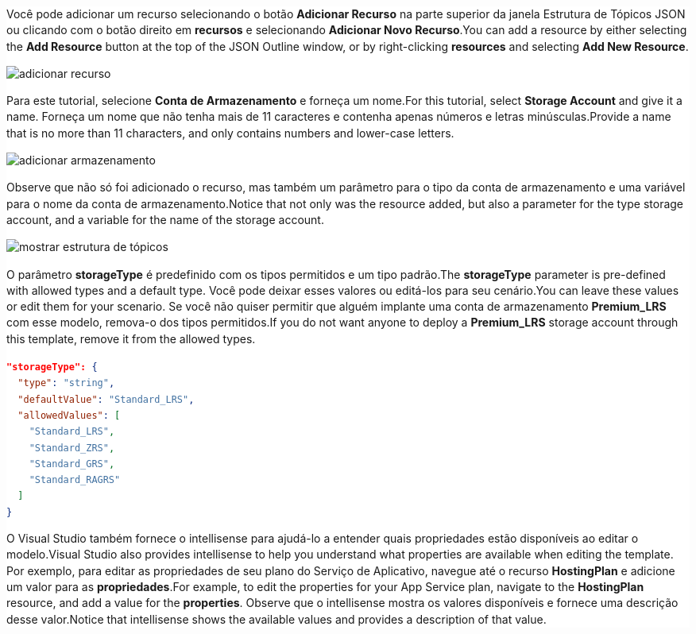 <span data-ttu-id="9d2e5-163">Você pode adicionar um recurso selecionando o botão **Adicionar Recurso** na parte superior da janela Estrutura de Tópicos JSON ou clicando com o botão direito em **recursos** e selecionando **Adicionar Novo Recurso**.</span><span class="sxs-lookup"><span data-stu-id="9d2e5-163">You can add a resource by either selecting the **Add Resource** button at the top of the JSON Outline window, or by right-clicking **resources** and selecting **Add New Resource**.</span></span>

![adicionar recurso](./media/vs-azure-tools-resource-groups-deployment-projects-create-deploy/add-resource.png)

<span data-ttu-id="9d2e5-165">Para este tutorial, selecione **Conta de Armazenamento** e forneça um nome.</span><span class="sxs-lookup"><span data-stu-id="9d2e5-165">For this tutorial, select **Storage Account** and give it a name.</span></span> <span data-ttu-id="9d2e5-166">Forneça um nome que não tenha mais de 11 caracteres e contenha apenas números e letras minúsculas.</span><span class="sxs-lookup"><span data-stu-id="9d2e5-166">Provide a name that is no more than 11 characters, and only contains numbers and lower-case letters.</span></span>

![adicionar armazenamento](./media/vs-azure-tools-resource-groups-deployment-projects-create-deploy/add-storage.png)

<span data-ttu-id="9d2e5-168">Observe que não só foi adicionado o recurso, mas também um parâmetro para o tipo da conta de armazenamento e uma variável para o nome da conta de armazenamento.</span><span class="sxs-lookup"><span data-stu-id="9d2e5-168">Notice that not only was the resource added, but also a parameter for the type storage account, and a variable for the name of the storage account.</span></span>

![mostrar estrutura de tópicos](./media/vs-azure-tools-resource-groups-deployment-projects-create-deploy/show-new-items.png)

<span data-ttu-id="9d2e5-170">O parâmetro **storageType** é predefinido com os tipos permitidos e um tipo padrão.</span><span class="sxs-lookup"><span data-stu-id="9d2e5-170">The **storageType** parameter is pre-defined with allowed types and a default type.</span></span> <span data-ttu-id="9d2e5-171">Você pode deixar esses valores ou editá-los para seu cenário.</span><span class="sxs-lookup"><span data-stu-id="9d2e5-171">You can leave these values or edit them for your scenario.</span></span> <span data-ttu-id="9d2e5-172">Se você não quiser permitir que alguém implante uma conta de armazenamento **Premium_LRS** com esse modelo, remova-o dos tipos permitidos.</span><span class="sxs-lookup"><span data-stu-id="9d2e5-172">If you do not want anyone to deploy a **Premium_LRS** storage account through this template, remove it from the allowed types.</span></span> 

```json
"storageType": {
  "type": "string",
  "defaultValue": "Standard_LRS",
  "allowedValues": [
    "Standard_LRS",
    "Standard_ZRS",
    "Standard_GRS",
    "Standard_RAGRS"
  ]
}
```

<span data-ttu-id="9d2e5-173">O Visual Studio também fornece o intellisense para ajudá-lo a entender quais propriedades estão disponíveis ao editar o modelo.</span><span class="sxs-lookup"><span data-stu-id="9d2e5-173">Visual Studio also provides intellisense to help you understand what properties are available when editing the template.</span></span> <span data-ttu-id="9d2e5-174">Por exemplo, para editar as propriedades de seu plano do Serviço de Aplicativo, navegue até o recurso **HostingPlan** e adicione um valor para as **propriedades**.</span><span class="sxs-lookup"><span data-stu-id="9d2e5-174">For example, to edit the properties for your App Service plan, navigate to the **HostingPlan** resource, and add a value for the **properties**.</span></span> <span data-ttu-id="9d2e5-175">Observe que o intellisense mostra os valores disponíveis e fornece uma descrição desse valor.</span><span class="sxs-lookup"><span data-stu-id="9d2e5-175">Notice that intellisense shows the available values and provides a description of that value.</span></span>
